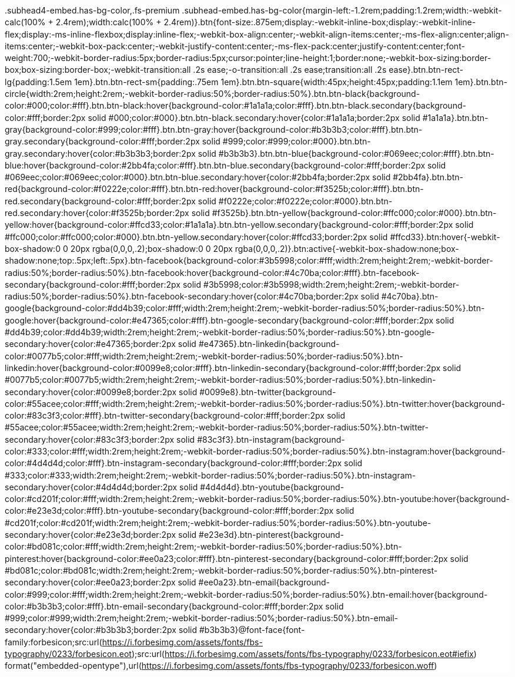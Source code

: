 .subhead4-embed.has-bg-color,.fs-premium .subhead-embed.has-bg-color{margin-left:-1.2rem;padding:1.2rem;width:-webkit-calc(100% + 2.4rem);width:calc(100% + 2.4rem)}.btn{font-size:.875em;display:-webkit-inline-box;display:-webkit-inline-flex;display:-ms-inline-flexbox;display:inline-flex;-webkit-box-align:center;-webkit-align-items:center;-ms-flex-align:center;align-items:center;-webkit-box-pack:center;-webkit-justify-content:center;-ms-flex-pack:center;justify-content:center;font-weight:700;-webkit-border-radius:5px;border-radius:5px;cursor:pointer;line-height:1;border:none;-webkit-box-sizing:border-box;box-sizing:border-box;-webkit-transition:all .2s ease;-o-transition:all .2s ease;transition:all .2s ease}.btn.btn-rect-lg{padding:1.5em 1em}.btn.btn-rect-sm{padding:.75em 1em}.btn.btn-square{width:45px;height:45px;padding:1.1em 1em}.btn.btn-circle{width:2rem;height:2rem;-webkit-border-radius:50%;border-radius:50%}.btn.btn-black{background-color:#000;color:#fff}.btn.btn-black:hover{background-color:#1a1a1a;color:#fff}.btn.btn-black.secondary{background-color:#fff;border:2px solid #000;color:#000}.btn.btn-black.secondary:hover{color:#1a1a1a;border:2px solid #1a1a1a}.btn.btn-gray{background-color:#999;color:#fff}.btn.btn-gray:hover{background-color:#b3b3b3;color:#fff}.btn.btn-gray.secondary{background-color:#fff;border:2px solid #999;color:#999;color:#000}.btn.btn-gray.secondary:hover{color:#b3b3b3;border:2px solid #b3b3b3}.btn.btn-blue{background-color:#069eec;color:#fff}.btn.btn-blue:hover{background-color:#2bb4fa;color:#fff}.btn.btn-blue.secondary{background-color:#fff;border:2px solid #069eec;color:#069eec;color:#000}.btn.btn-blue.secondary:hover{color:#2bb4fa;border:2px solid #2bb4fa}.btn.btn-red{background-color:#f0222e;color:#fff}.btn.btn-red:hover{background-color:#f3525b;color:#fff}.btn.btn-red.secondary{background-color:#fff;border:2px solid #f0222e;color:#f0222e;color:#000}.btn.btn-red.secondary:hover{color:#f3525b;border:2px solid #f3525b}.btn.btn-yellow{background-color:#ffc000;color:#000}.btn.btn-yellow:hover{background-color:#ffcd33;color:#1a1a1a}.btn.btn-yellow.secondary{background-color:#fff;border:2px solid #ffc000;color:#ffc000;color:#000}.btn.btn-yellow.secondary:hover{color:#ffcd33;border:2px solid #ffcd33}.btn:hover{-webkit-box-shadow:0 0 20px rgba(0,0,0,.2);box-shadow:0 0 20px rgba(0,0,0,.2)}.btn:active{-webkit-box-shadow:none;box-shadow:none;top:.5px;left:.5px}.btn-facebook{background-color:#3b5998;color:#fff;width:2rem;height:2rem;-webkit-border-radius:50%;border-radius:50%}.btn-facebook:hover{background-color:#4c70ba;color:#fff}.btn-facebook-secondary{background-color:#fff;border:2px solid #3b5998;color:#3b5998;width:2rem;height:2rem;-webkit-border-radius:50%;border-radius:50%}.btn-facebook-secondary:hover{color:#4c70ba;border:2px solid #4c70ba}.btn-google{background-color:#dd4b39;color:#fff;width:2rem;height:2rem;-webkit-border-radius:50%;border-radius:50%}.btn-google:hover{background-color:#e47365;color:#fff}.btn-google-secondary{background-color:#fff;border:2px solid #dd4b39;color:#dd4b39;width:2rem;height:2rem;-webkit-border-radius:50%;border-radius:50%}.btn-google-secondary:hover{color:#e47365;border:2px solid #e47365}.btn-linkedin{background-color:#0077b5;color:#fff;width:2rem;height:2rem;-webkit-border-radius:50%;border-radius:50%}.btn-linkedin:hover{background-color:#0099e8;color:#fff}.btn-linkedin-secondary{background-color:#fff;border:2px solid #0077b5;color:#0077b5;width:2rem;height:2rem;-webkit-border-radius:50%;border-radius:50%}.btn-linkedin-secondary:hover{color:#0099e8;border:2px solid #0099e8}.btn-twitter{background-color:#55acee;color:#fff;width:2rem;height:2rem;-webkit-border-radius:50%;border-radius:50%}.btn-twitter:hover{background-color:#83c3f3;color:#fff}.btn-twitter-secondary{background-color:#fff;border:2px solid #55acee;color:#55acee;width:2rem;height:2rem;-webkit-border-radius:50%;border-radius:50%}.btn-twitter-secondary:hover{color:#83c3f3;border:2px solid #83c3f3}.btn-instagram{background-color:#333;color:#fff;width:2rem;height:2rem;-webkit-border-radius:50%;border-radius:50%}.btn-instagram:hover{background-color:#4d4d4d;color:#fff}.btn-instagram-secondary{background-color:#fff;border:2px solid #333;color:#333;width:2rem;height:2rem;-webkit-border-radius:50%;border-radius:50%}.btn-instagram-secondary:hover{color:#4d4d4d;border:2px solid #4d4d4d}.btn-youtube{background-color:#cd201f;color:#fff;width:2rem;height:2rem;-webkit-border-radius:50%;border-radius:50%}.btn-youtube:hover{background-color:#e23e3d;color:#fff}.btn-youtube-secondary{background-color:#fff;border:2px solid #cd201f;color:#cd201f;width:2rem;height:2rem;-webkit-border-radius:50%;border-radius:50%}.btn-youtube-secondary:hover{color:#e23e3d;border:2px solid #e23e3d}.btn-pinterest{background-color:#bd081c;color:#fff;width:2rem;height:2rem;-webkit-border-radius:50%;border-radius:50%}.btn-pinterest:hover{background-color:#ee0a23;color:#fff}.btn-pinterest-secondary{background-color:#fff;border:2px solid #bd081c;color:#bd081c;width:2rem;height:2rem;-webkit-border-radius:50%;border-radius:50%}.btn-pinterest-secondary:hover{color:#ee0a23;border:2px solid #ee0a23}.btn-email{background-color:#999;color:#fff;width:2rem;height:2rem;-webkit-border-radius:50%;border-radius:50%}.btn-email:hover{background-color:#b3b3b3;color:#fff}.btn-email-secondary{background-color:#fff;border:2px solid #999;color:#999;width:2rem;height:2rem;-webkit-border-radius:50%;border-radius:50%}.btn-email-secondary:hover{color:#b3b3b3;border:2px solid #b3b3b3}@font-face{font-family:forbesicon;src:url(https://i.forbesimg.com/assets/fonts/fbs-typography/0233/forbesicon.eot);src:url(https://i.forbesimg.com/assets/fonts/fbs-typography/0233/forbesicon.eot#iefix) format("embedded-opentype"),url(https://i.forbesimg.com/assets/fonts/fbs-typography/0233/forbesicon.woff)